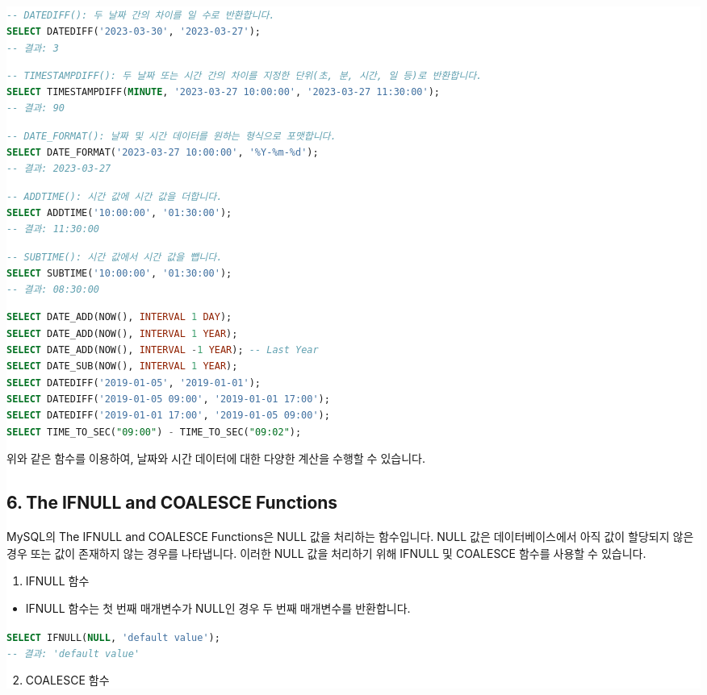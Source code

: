 ```sql
-- DATEDIFF(): 두 날짜 간의 차이를 일 수로 반환합니다.
SELECT DATEDIFF('2023-03-30', '2023-03-27');
-- 결과: 3
```

```sql
-- TIMESTAMPDIFF(): 두 날짜 또는 시간 간의 차이를 지정한 단위(초, 분, 시간, 일 등)로 반환합니다.
SELECT TIMESTAMPDIFF(MINUTE, '2023-03-27 10:00:00', '2023-03-27 11:30:00');
-- 결과: 90
```

```sql
-- DATE_FORMAT(): 날짜 및 시간 데이터를 원하는 형식으로 포맷합니다.
SELECT DATE_FORMAT('2023-03-27 10:00:00', '%Y-%m-%d');
-- 결과: 2023-03-27
```

```sql
-- ADDTIME(): 시간 값에 시간 값을 더합니다.
SELECT ADDTIME('10:00:00', '01:30:00');
-- 결과: 11:30:00
```

```sql
-- SUBTIME(): 시간 값에서 시간 값을 뺍니다.
SELECT SUBTIME('10:00:00', '01:30:00');
-- 결과: 08:30:00
```

```sql
SELECT DATE_ADD(NOW(), INTERVAL 1 DAY);
SELECT DATE_ADD(NOW(), INTERVAL 1 YEAR);
SELECT DATE_ADD(NOW(), INTERVAL -1 YEAR); -- Last Year
SELECT DATE_SUB(NOW(), INTERVAL 1 YEAR);
SELECT DATEDIFF('2019-01-05', '2019-01-01');
SELECT DATEDIFF('2019-01-05 09:00', '2019-01-01 17:00');
SELECT DATEDIFF('2019-01-01 17:00', '2019-01-05 09:00');
SELECT TIME_TO_SEC("09:00") - TIME_TO_SEC("09:02");
```

위와 같은 함수를 이용하여, 날짜와 시간 데이터에 대한 다양한 계산을 수행할 수 있습니다.

## 6. The IFNULL and COALESCE Functions

MySQL의 The IFNULL and COALESCE Functions은 NULL 값을 처리하는 함수입니다. NULL 값은 데이터베이스에서 아직 값이 할당되지 않은 경우 또는 값이 존재하지 않는 경우를 나타냅니다. 이러한 NULL 값을 처리하기 위해 IFNULL 및 COALESCE 함수를 사용할 수 있습니다.

1. IFNULL 함수

- IFNULL 함수는 첫 번째 매개변수가 NULL인 경우 두 번째 매개변수를 반환합니다.

```sql
SELECT IFNULL(NULL, 'default value');
-- 결과: 'default value'
```

2. COALESCE 함수
